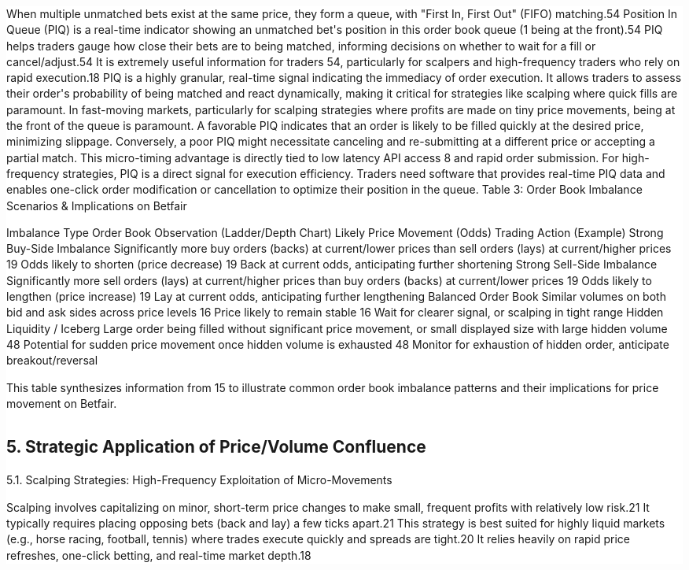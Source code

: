 When multiple unmatched bets exist at the same price, they form a queue, with "First In, First Out" (FIFO) matching.54
Position In Queue (PIQ) is a real-time indicator showing an unmatched bet's position in this order book queue (1 being at the front).54 PIQ helps traders gauge how close their bets are to being matched, informing decisions on whether to wait for a fill or cancel/adjust.54 It is extremely useful information for traders 54, particularly for scalpers and high-frequency traders who rely on rapid execution.18
PIQ is a highly granular, real-time signal indicating the immediacy of order execution. It allows traders to assess their order's probability of being matched and react dynamically, making it critical for strategies like scalping where quick fills are paramount. In fast-moving markets, particularly for scalping strategies where profits are made on tiny price movements, being at the front of the queue is paramount. A favorable PIQ indicates that an order is likely to be filled quickly at the desired price, minimizing slippage. Conversely, a poor PIQ might necessitate canceling and re-submitting at a different price or accepting a partial match. This micro-timing advantage is directly tied to low latency API access 8 and rapid order submission. For high-frequency strategies, PIQ is a direct signal for execution efficiency. Traders need software that provides real-time PIQ data and enables one-click order modification or cancellation to optimize their position in the queue.
Table 3: Order Book Imbalance Scenarios & Implications on Betfair

Imbalance Type
Order Book Observation (Ladder/Depth Chart)
Likely Price Movement (Odds)
Trading Action (Example)
Strong Buy-Side Imbalance
Significantly more buy orders (backs) at current/lower prices than sell orders (lays) at current/higher prices 19
Odds likely to shorten (price decrease) 19
Back at current odds, anticipating further shortening
Strong Sell-Side Imbalance
Significantly more sell orders (lays) at current/higher prices than buy orders (backs) at current/lower prices 19
Odds likely to lengthen (price increase) 19
Lay at current odds, anticipating further lengthening
Balanced Order Book
Similar volumes on both bid and ask sides across price levels 16
Price likely to remain stable 16
Wait for clearer signal, or scalping in tight range
Hidden Liquidity / Iceberg
Large order being filled without significant price movement, or small displayed size with large hidden volume 48
Potential for sudden price movement once hidden volume is exhausted 48
Monitor for exhaustion of hidden order, anticipate breakout/reversal

This table synthesizes information from 15 to illustrate common order book imbalance patterns and their implications for price movement on Betfair.

## 5. Strategic Application of Price/Volume Confluence

5.1. Scalping Strategies: High-Frequency Exploitation of Micro-Movements

Scalping involves capitalizing on minor, short-term price changes to make small, frequent profits with relatively low risk.21 It typically requires placing opposing bets (back and lay) a few ticks apart.21 This strategy is best suited for highly liquid markets (e.g., horse racing, football, tennis) where trades execute quickly and spreads are tight.20 It relies heavily on rapid price refreshes, one-click betting, and real-time market depth.18